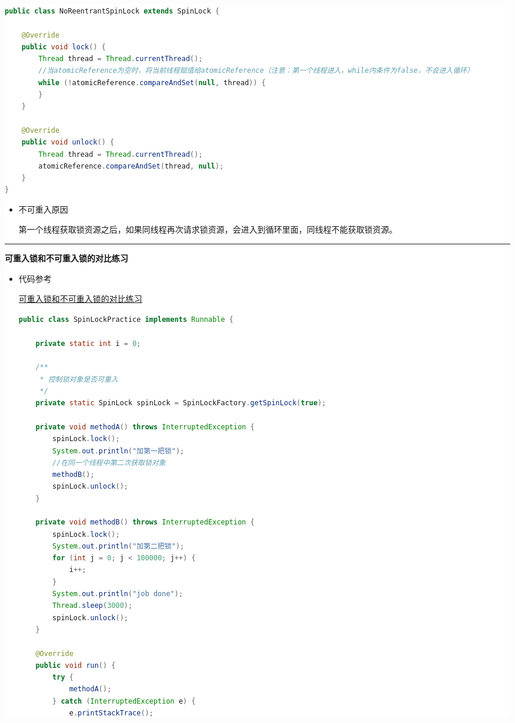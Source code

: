   ```java
  public class NoReentrantSpinLock extends SpinLock {
  
      @Override
      public void lock() {
          Thread thread = Thread.currentThread();
          //当atomicReference为空时，将当前线程赋值给atomicReference（注意：第一个线程进入，while内条件为false，不会进入循环）
          while (!atomicReference.compareAndSet(null, thread)) {
          }
      }
  
      @Override
      public void unlock() {
          Thread thread = Thread.currentThread();
          atomicReference.compareAndSet(thread, null);
      }
  }
  ```

- 不可重入原因

  第一个线程获取锁资源之后，如果同线程再次请求锁资源，会进入到循环里面，同线程不能获取锁资源。

---

**可重入锁和不可重入锁的对比练习**

- 代码参考

  [可重入锁和不可重入锁的对比练习](https://gitee.com/zztiyjw/concurrent-practice/blob/master/src/main/java/com/albert/concurrent/lock/reentrant/SpinLockPractice.java)

  ```java
  public class SpinLockPractice implements Runnable {
  
      private static int i = 0;
  
      /**
       * 控制锁对象是否可重入
       */
      private static SpinLock spinLock = SpinLockFactory.getSpinLock(true);
  
      private void methodA() throws InterruptedException {
          spinLock.lock();
          System.out.println("加第一把锁");
          //在同一个线程中第二次获取锁对象
          methodB();
          spinLock.unlock();
      }
  
      private void methodB() throws InterruptedException {
          spinLock.lock();
          System.out.println("加第二把锁");
          for (int j = 0; j < 100000; j++) {
              i++;
          }
          System.out.println("job done");
          Thread.sleep(3000);
          spinLock.unlock();
      }
  
      @Override
      public void run() {
          try {
              methodA();
          } catch (InterruptedException e) {
              e.printStackTrace();
  ```